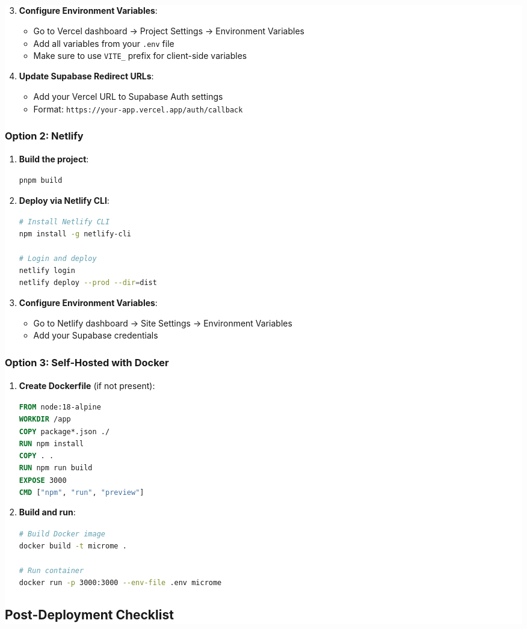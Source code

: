 3. **Configure Environment Variables**:
   - Go to Vercel dashboard → Project Settings → Environment Variables
   - Add all variables from your `.env` file
   - Make sure to use `VITE_` prefix for client-side variables

4. **Update Supabase Redirect URLs**:
   - Add your Vercel URL to Supabase Auth settings
   - Format: `https://your-app.vercel.app/auth/callback`

### Option 2: Netlify

1. **Build the project**:
   ```bash
   pnpm build
   ```

2. **Deploy via Netlify CLI**:
   ```bash
   # Install Netlify CLI
   npm install -g netlify-cli
   
   # Login and deploy
   netlify login
   netlify deploy --prod --dir=dist
   ```

3. **Configure Environment Variables**:
   - Go to Netlify dashboard → Site Settings → Environment Variables
   - Add your Supabase credentials

### Option 3: Self-Hosted with Docker

1. **Create Dockerfile** (if not present):
   ```dockerfile
   FROM node:18-alpine
   WORKDIR /app
   COPY package*.json ./
   RUN npm install
   COPY . .
   RUN npm run build
   EXPOSE 3000
   CMD ["npm", "run", "preview"]
   ```

2. **Build and run**:
   ```bash
   # Build Docker image
   docker build -t microme .
   
   # Run container
   docker run -p 3000:3000 --env-file .env microme
   ```

## Post-Deployment Checklist
